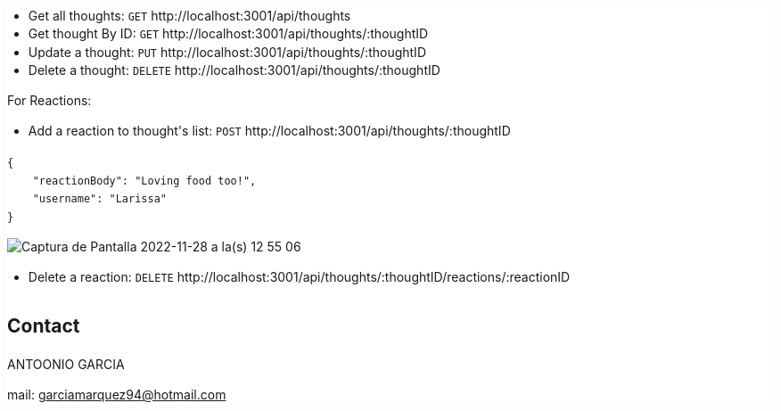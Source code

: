 
* Get all thoughts: `GET` http://localhost:3001/api/thoughts
* Get thought By ID: `GET` http://localhost:3001/api/thoughts/:thoughtID
* Update a thought: `PUT` http://localhost:3001/api/thoughts/:thoughtID
* Delete a thought: `DELETE` http://localhost:3001/api/thoughts/:thoughtID

For Reactions:

* Add a reaction to thought's list: `POST` http://localhost:3001/api/thoughts/:thoughtID
```
{
    "reactionBody": "Loving food too!",
	"username": "Larissa"
}
```


<img width="1130" alt="Captura de Pantalla 2022-11-28 a la(s) 12 55 06" src="https://user-images.githubusercontent.com/104468646/204357912-add3c197-8456-4474-93c6-583b80283e7d.png">

* Delete a reaction: `DELETE` http://localhost:3001/api/thoughts/:thoughtID/reactions/:reactionID



## Contact

ANTOONIO GARCIA

 mail: garciamarquez94@hotmail.com
